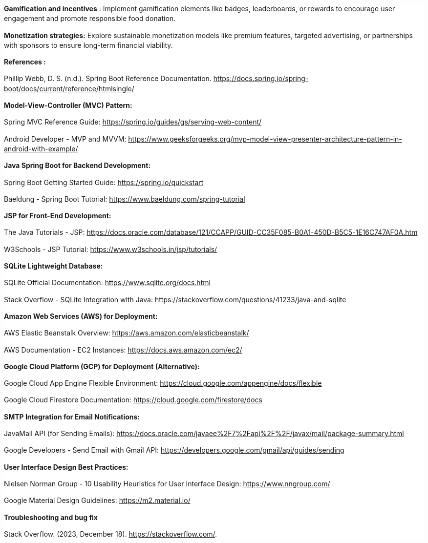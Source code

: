 **Gamification and incentives** : Implement gamification elements like badges, leaderboards, or rewards to encourage user engagement and promote responsible food donation.

**Monetization strategies:** Explore sustainable monetization models like premium features, targeted advertising, or partnerships with sponsors to ensure long-term financial viability.

**References :**

Phillip Webb, D. S. (n.d.). Spring Boot Reference Documentation. https://docs.spring.io/spring-boot/docs/current/reference/htmlsingle/

**Model-View-Controller (MVC) Pattern:**

Spring MVC Reference Guide: https://spring.io/guides/gs/serving-web-content/

Android Developer - MVP and MVVM: https://www.geeksforgeeks.org/mvp-model-view-presenter-architecture-pattern-in-android-with-example/

**Java Spring Boot for Backend Development:**

Spring Boot Getting Started Guide: https://spring.io/quickstart

Baeldung - Spring Boot Tutorial: https://www.baeldung.com/spring-tutorial

**JSP for Front-End Development:**

The Java Tutorials - JSP: https://docs.oracle.com/database/121/CCAPP/GUID-CC35F085-B0A1-450D-B5C5-1E16C747AF0A.htm

W3Schools - JSP Tutorial: https://www.w3schools.in/jsp/tutorials/

**SQLite Lightweight Database:**

SQLite Official Documentation: https://www.sqlite.org/docs.html

Stack Overflow - SQLite Integration with Java: https://stackoverflow.com/questions/41233/java-and-sqlite

**Amazon Web Services (AWS) for Deployment:**

AWS Elastic Beanstalk Overview: https://aws.amazon.com/elasticbeanstalk/

AWS Documentation - EC2 Instances: https://docs.aws.amazon.com/ec2/

**Google Cloud Platform (GCP) for Deployment (Alternative):**

Google Cloud App Engine Flexible Environment: https://cloud.google.com/appengine/docs/flexible

Google Cloud Firestore Documentation: https://cloud.google.com/firestore/docs

**SMTP Integration for Email Notifications:**

JavaMail API (for Sending Emails): https://docs.oracle.com/javaee%2F7%2Fapi%2F%2F/javax/mail/package-summary.html

Google Developers - Send Email with Gmail API: https://developers.google.com/gmail/api/guides/sending

**User Interface Design Best Practices:**

Nielsen Norman Group - 10 Usability Heuristics for User Interface Design: https://www.nngroup.com/

Google Material Design Guidelines: https://m2.material.io/

**Troubleshooting and bug fix**

Stack Overflow. (2023, December 18). https://stackoverflow.com/.
